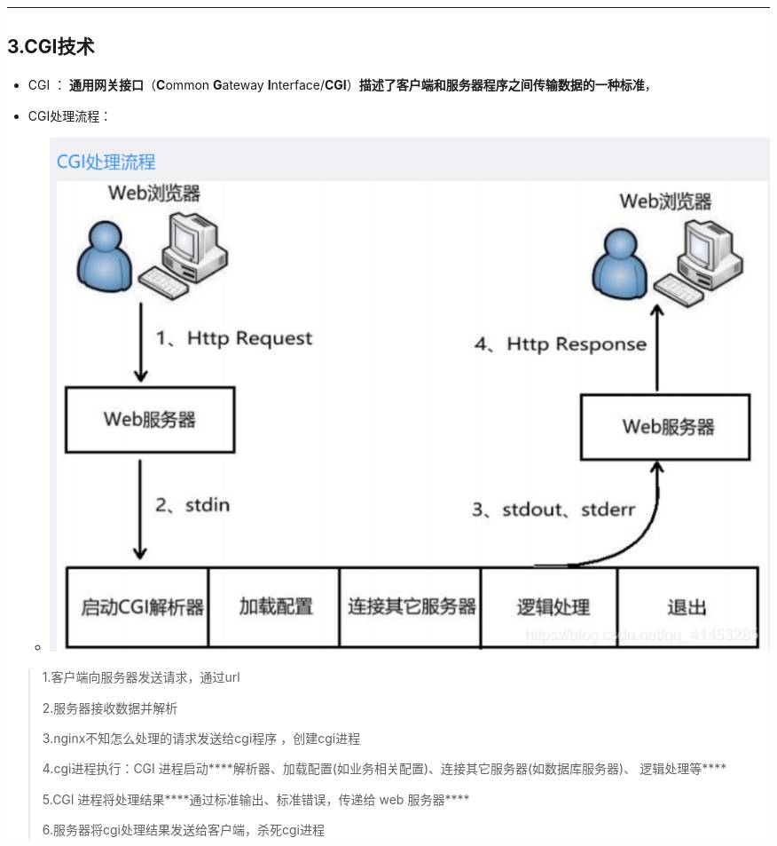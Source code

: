 

------



## 3.CGI技术

- CGI ： **通用网关接口**（**C**ommon **G**ateway **I**nterface/**CGI**）**描述了客户端和服务器程序之间传输数据的一种标准**，

- CGI处理流程：
  - ![image-20230721201315761](README.assets/image-20230721201315761.png)

>1.客户端向服务器发送请求，通过url
>
>2.服务器接收数据并解析
>
>3.nginx不知怎么处理的请求发送给cgi程序 ，创建cgi进程
>
>4.cgi进程执行：CGI 进程启动***\*解析器、加载配置(如业务相关配置)、连接其它服务器(如数据库服务器)、 逻辑处理等\****
>
>5.CGI 进程将处理结果***\*通过标准输出、标准错误，传递给 web 服务器\****
>
>6.服务器将cgi处理结果发送给客户端，杀死cgi进程
